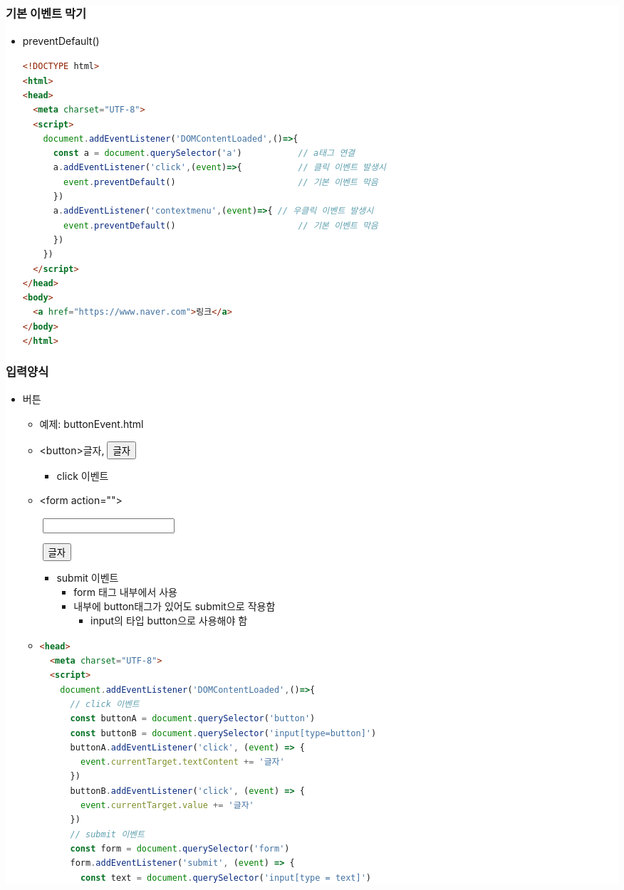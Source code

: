 
### 기본 이벤트 막기

* preventDefault()

  ```html
  <!DOCTYPE html>
  <html>
  <head>
    <meta charset="UTF-8">
    <script>
      document.addEventListener('DOMContentLoaded',()=>{
        const a = document.querySelector('a')			// a태그 연결
        a.addEventListener('click',(event)=>{			// 클릭 이벤트 발생시
          event.preventDefault()						// 기본 이벤트 막음
        })
        a.addEventListener('contextmenu',(event)=>{	// 우클릭 이벤트 발생시
          event.preventDefault()						// 기본 이벤트 막음
        })
      })
    </script>
  </head>
  <body>
    <a href="https://www.naver.com">링크</a>
  </body>
  </html>
  ```

### 입력양식

* 버튼

  * 예제: buttonEvent.html

  * \<button>글자</button>, <input type="button" value="글자">

    * click 이벤트

  * \<form action="">

    ​	<input type="text" name="email">

    ​	<input type="submit" value="글자">
    </form>

    * submit 이벤트
      * form 태그 내부에서 사용
      * 내부에 button태그가 있어도 submit으로 작용함
        * input의 타입 button으로 사용해야 함

  * ```html
    <head>
      <meta charset="UTF-8">
      <script>
        document.addEventListener('DOMContentLoaded',()=>{
          // click 이벤트
          const buttonA = document.querySelector('button')
          const buttonB = document.querySelector('input[type=button]')
          buttonA.addEventListener('click', (event) => {
            event.currentTarget.textContent += '글자'
          })
          buttonB.addEventListener('click', (event) => {
            event.currentTarget.value += '글자'
          })
          // submit 이벤트
          const form = document.querySelector('form')
          form.addEventListener('submit', (event) => {
            const text = document.querySelector('input[type = text]')